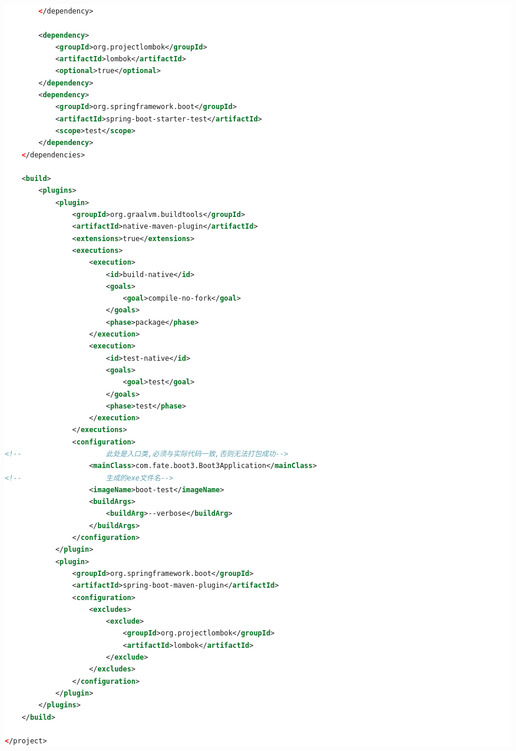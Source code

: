 ```xml
        </dependency>

        <dependency>
            <groupId>org.projectlombok</groupId>
            <artifactId>lombok</artifactId>
            <optional>true</optional>
        </dependency>
        <dependency>
            <groupId>org.springframework.boot</groupId>
            <artifactId>spring-boot-starter-test</artifactId>
            <scope>test</scope>
        </dependency>
    </dependencies>

    <build>
        <plugins>
            <plugin>
                <groupId>org.graalvm.buildtools</groupId>
                <artifactId>native-maven-plugin</artifactId>
                <extensions>true</extensions>
                <executions>
                    <execution>
                        <id>build-native</id>
                        <goals>
                            <goal>compile-no-fork</goal>
                        </goals>
                        <phase>package</phase>
                    </execution>
                    <execution>
                        <id>test-native</id>
                        <goals>
                            <goal>test</goal>
                        </goals>
                        <phase>test</phase>
                    </execution>
                </executions>
                <configuration>
<!--                    此处是入口类,必须与实际代码一致,否则无法打包成功-->
                    <mainClass>com.fate.boot3.Boot3Application</mainClass>
<!--                    生成的exe文件名-->
                    <imageName>boot-test</imageName>
                    <buildArgs>
                        <buildArg>--verbose</buildArg>
                    </buildArgs>
                </configuration>
            </plugin>
            <plugin>
                <groupId>org.springframework.boot</groupId>
                <artifactId>spring-boot-maven-plugin</artifactId>
                <configuration>
                    <excludes>
                        <exclude>
                            <groupId>org.projectlombok</groupId>
                            <artifactId>lombok</artifactId>
                        </exclude>
                    </excludes>
                </configuration>
            </plugin>
        </plugins>
    </build>

</project>
```